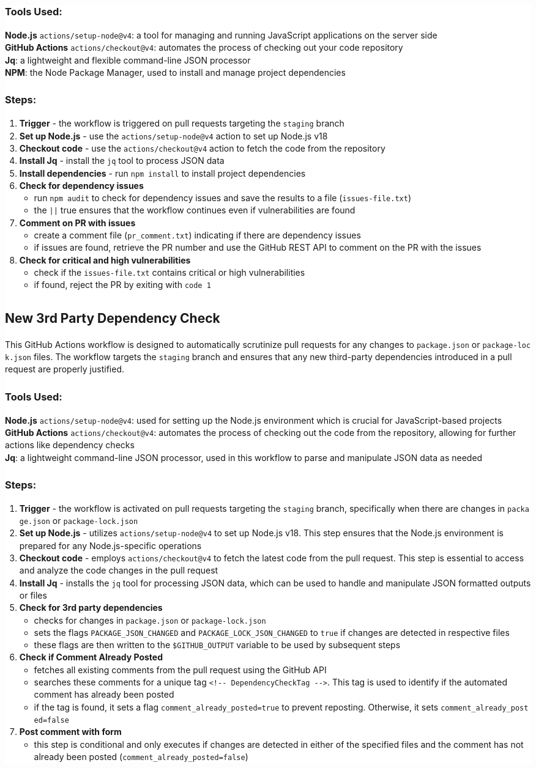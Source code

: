 ### Tools Used:
**Node.js** `actions/setup-node@v4`: a tool for managing and running JavaScript applications on the server side  
**GitHub Actions** `actions/checkout@v4`: automates the process of checking out your code repository  
**Jq**: a lightweight and flexible command-line JSON processor  
**NPM**: the Node Package Manager, used to install and manage project dependencies  

### Steps:
1. **Trigger** - the workflow is triggered on pull requests targeting the `staging` branch
1. **Set up Node.js** - use the `actions/setup-node@v4` action to set up Node.js v18
1. **Checkout code** - use the `actions/checkout@v4` action to fetch the code from the repository
1. **Install Jq** - install the `jq` tool to process JSON data
1. **Install dependencies** - run `npm install` to install project dependencies
1. **Check for dependency issues**
    - run `npm audit` to check for dependency issues and save the results to a file (`issues-file.txt`)
    - the `||` true ensures that the workflow continues even if vulnerabilities are found
1. **Comment on PR with issues**
    - create a comment file (`pr_comment.txt`) indicating if there are dependency issues
    - if issues are found, retrieve the PR number and use the GitHub REST API to comment on the PR with the issues
1. **Check for critical and high vulnerabilities**
    - check if the `issues-file.txt` contains critical or high vulnerabilities
    - if found, reject the PR by exiting with `code 1`

## New 3rd Party Dependency Check
This GitHub Actions workflow is designed to automatically scrutinize pull requests for any changes to `package.json` or `package-lock.json` files. The workflow targets the `staging` branch and ensures that any new third-party dependencies introduced in a pull request are properly justified.

### Tools Used:
**Node.js** `actions/setup-node@v4`: used for setting up the Node.js environment which is crucial for JavaScript-based projects  
**GitHub Actions** `actions/checkout@v4`: automates the process of checking out the code from the repository, allowing for further actions like dependency checks  
**Jq**: a lightweight command-line JSON processor, used in this workflow to parse and manipulate JSON data as needed  

### Steps:
1. **Trigger** - the workflow is activated on pull requests targeting the `staging` branch, specifically when there are changes in `package.json` or `package-lock.json`
1. **Set up Node.js** - utilizes `actions/setup-node@v4` to set up Node.js v18. This step ensures that the Node.js environment is prepared for any Node.js-specific operations
1. **Checkout code** - employs `actions/checkout@v4` to fetch the latest code from the pull request. This step is essential to access and analyze the code changes in the pull request
1. **Install Jq** - installs the `jq` tool for processing JSON data, which can be used to handle and manipulate JSON formatted outputs or files
1. **Check for 3rd party dependencies**
    - checks for changes in `package.json` or `package-lock.json`
    - sets the flags `PACKAGE_JSON_CHANGED` and `PACKAGE_LOCK_JSON_CHANGED` to `true` if changes are detected in respective files
    - these flags are then written to the `$GITHUB_OUTPUT` variable to be used by subsequent steps
1. **Check if Comment Already Posted**
    - fetches all existing comments from the pull request using the GitHub API
    - searches these comments for a unique tag `<!-- DependencyCheckTag -->`. This tag is used to identify if the automated comment has already been posted
    - if the tag is found, it sets a flag `comment_already_posted=true` to prevent reposting. Otherwise, it sets `comment_already_posted=false`
1. **Post comment with form**
    - this step is conditional and only executes if changes are detected in either of the specified files and the comment has not already been posted (`comment_already_posted=false`)